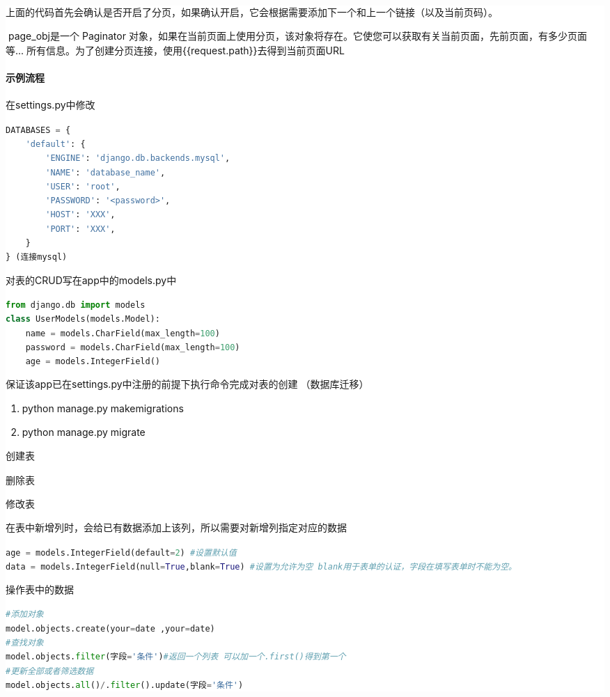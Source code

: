 上面的代码首先会确认是否开启了分页，如果确认开启，它会根据需要添加下一个和上一个链接（以及当前页码）。

​	page_obj是一个 Paginator 对象，如果在当前页面上使用分页，该对象将存在。它使您可以获取有关当前页面，先前页面，有多少页面等... 所有信息。为了创建分页连接，使用{{request.path}}去得到当前页面URL

#### 示例流程

在settings.py中修改

```python
DATABASES = {
    'default': {
        'ENGINE': 'django.db.backends.mysql',
        'NAME': 'database_name',
        'USER': 'root',
        'PASSWORD': '<password>',
        'HOST': 'XXX',
        'PORT': 'XXX',
    }
} (连接mysql)
```

对表的CRUD写在app中的models.py中

```python
from django.db import models
class UserModels(models.Model):
    name = models.CharField(max_length=100)
    password = models.CharField(max_length=100)
    age = models.IntegerField()

```

保证该app已在settings.py中注册的前提下执行命令完成对表的创建 （数据库迁移）

1. python manage.py makemigrations

2. python manage.py migrate

创建表

删除表

修改表

在表中新增列时，会给已有数据添加上该列，所以需要对新增列指定对应的数据

```python
age = models.IntegerField(default=2) #设置默认值
data = models.IntegerField(null=True,blank=True) #设置为允许为空 blank用于表单的认证，字段在填写表单时不能为空。
```

操作表中的数据

```python
#添加对象
model.objects.create(your=date ,your=date)
#查找对象
model.objects.filter(字段='条件')#返回一个列表 可以加一个.first()得到第一个
#更新全部或者筛选数据
model.objects.all()/.filter().update(字段='条件')

```
